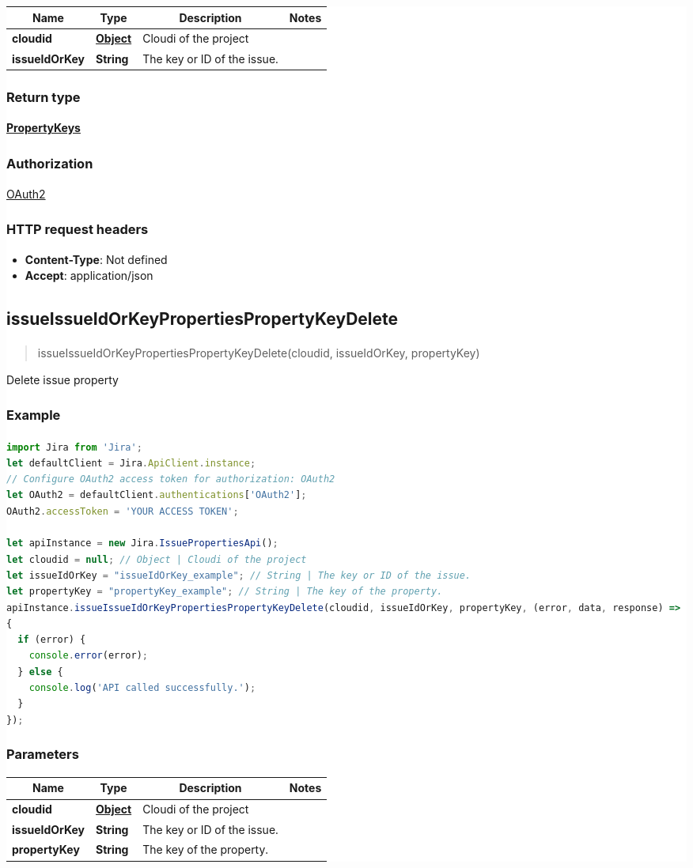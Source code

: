 
Name | Type | Description  | Notes
------------- | ------------- | ------------- | -------------
 **cloudid** | [**Object**](.md)| Cloudi of the project | 
 **issueIdOrKey** | **String**| The key or ID of the issue. | 

### Return type

[**PropertyKeys**](PropertyKeys.md)

### Authorization

[OAuth2](../README.md#OAuth2)

### HTTP request headers

- **Content-Type**: Not defined
- **Accept**: application/json


## issueIssueIdOrKeyPropertiesPropertyKeyDelete

> issueIssueIdOrKeyPropertiesPropertyKeyDelete(cloudid, issueIdOrKey, propertyKey)

Delete issue property

### Example

```javascript
import Jira from 'Jira';
let defaultClient = Jira.ApiClient.instance;
// Configure OAuth2 access token for authorization: OAuth2
let OAuth2 = defaultClient.authentications['OAuth2'];
OAuth2.accessToken = 'YOUR ACCESS TOKEN';

let apiInstance = new Jira.IssuePropertiesApi();
let cloudid = null; // Object | Cloudi of the project
let issueIdOrKey = "issueIdOrKey_example"; // String | The key or ID of the issue.
let propertyKey = "propertyKey_example"; // String | The key of the property.
apiInstance.issueIssueIdOrKeyPropertiesPropertyKeyDelete(cloudid, issueIdOrKey, propertyKey, (error, data, response) => {
  if (error) {
    console.error(error);
  } else {
    console.log('API called successfully.');
  }
});
```

### Parameters


Name | Type | Description  | Notes
------------- | ------------- | ------------- | -------------
 **cloudid** | [**Object**](.md)| Cloudi of the project | 
 **issueIdOrKey** | **String**| The key or ID of the issue. | 
 **propertyKey** | **String**| The key of the property. | 
